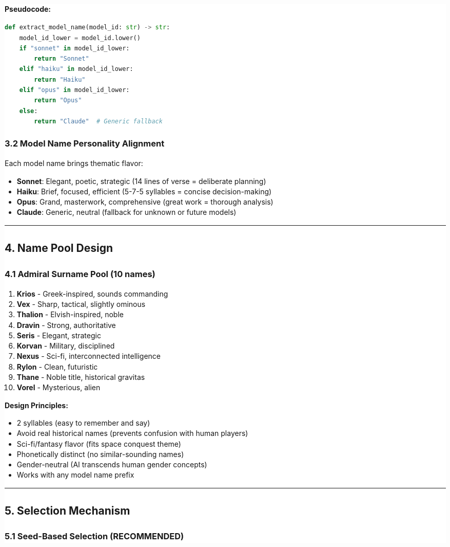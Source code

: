 **Pseudocode:**
```python
def extract_model_name(model_id: str) -> str:
    model_id_lower = model_id.lower()
    if "sonnet" in model_id_lower:
        return "Sonnet"
    elif "haiku" in model_id_lower:
        return "Haiku"
    elif "opus" in model_id_lower:
        return "Opus"
    else:
        return "Claude"  # Generic fallback
```

### 3.2 Model Name Personality Alignment

Each model name brings thematic flavor:
- **Sonnet**: Elegant, poetic, strategic (14 lines of verse = deliberate planning)
- **Haiku**: Brief, focused, efficient (5-7-5 syllables = concise decision-making)
- **Opus**: Grand, masterwork, comprehensive (great work = thorough analysis)
- **Claude**: Generic, neutral (fallback for unknown or future models)

---

## 4. Name Pool Design

### 4.1 Admiral Surname Pool (10 names)

1. **Krios** - Greek-inspired, sounds commanding
2. **Vex** - Sharp, tactical, slightly ominous
3. **Thalion** - Elvish-inspired, noble
4. **Dravin** - Strong, authoritative
5. **Seris** - Elegant, strategic
6. **Korvan** - Military, disciplined
7. **Nexus** - Sci-fi, interconnected intelligence
8. **Rylon** - Clean, futuristic
9. **Thane** - Noble title, historical gravitas
10. **Vorel** - Mysterious, alien

**Design Principles:**
- 2 syllables (easy to remember and say)
- Avoid real historical names (prevents confusion with human players)
- Sci-fi/fantasy flavor (fits space conquest theme)
- Phonetically distinct (no similar-sounding names)
- Gender-neutral (AI transcends human gender concepts)
- Works with any model name prefix

---

## 5. Selection Mechanism

### 5.1 Seed-Based Selection (RECOMMENDED)

